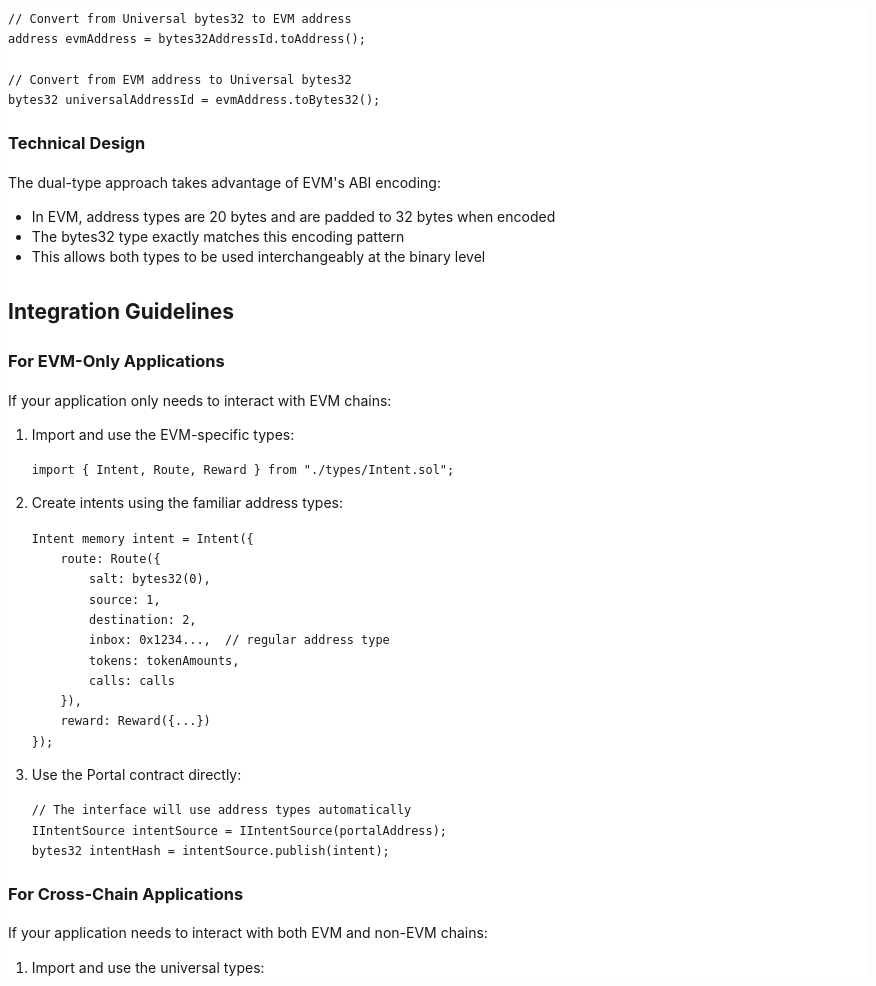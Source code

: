 ```solidity
// Convert from Universal bytes32 to EVM address
address evmAddress = bytes32AddressId.toAddress();

// Convert from EVM address to Universal bytes32
bytes32 universalAddressId = evmAddress.toBytes32();
```

### Technical Design

The dual-type approach takes advantage of EVM's ABI encoding:

- In EVM, address types are 20 bytes and are padded to 32 bytes when encoded
- The bytes32 type exactly matches this encoding pattern
- This allows both types to be used interchangeably at the binary level

## Integration Guidelines

### For EVM-Only Applications

If your application only needs to interact with EVM chains:

1. Import and use the EVM-specific types:

   ```solidity
   import { Intent, Route, Reward } from "./types/Intent.sol";
   ```

2. Create intents using the familiar address types:

   ```solidity
   Intent memory intent = Intent({
       route: Route({
           salt: bytes32(0),
           source: 1,
           destination: 2,
           inbox: 0x1234...,  // regular address type
           tokens: tokenAmounts,
           calls: calls
       }),
       reward: Reward({...})
   });
   ```

3. Use the Portal contract directly:
   ```solidity
   // The interface will use address types automatically
   IIntentSource intentSource = IIntentSource(portalAddress);
   bytes32 intentHash = intentSource.publish(intent);
   ```

### For Cross-Chain Applications

If your application needs to interact with both EVM and non-EVM chains:

1. Import and use the universal types:
